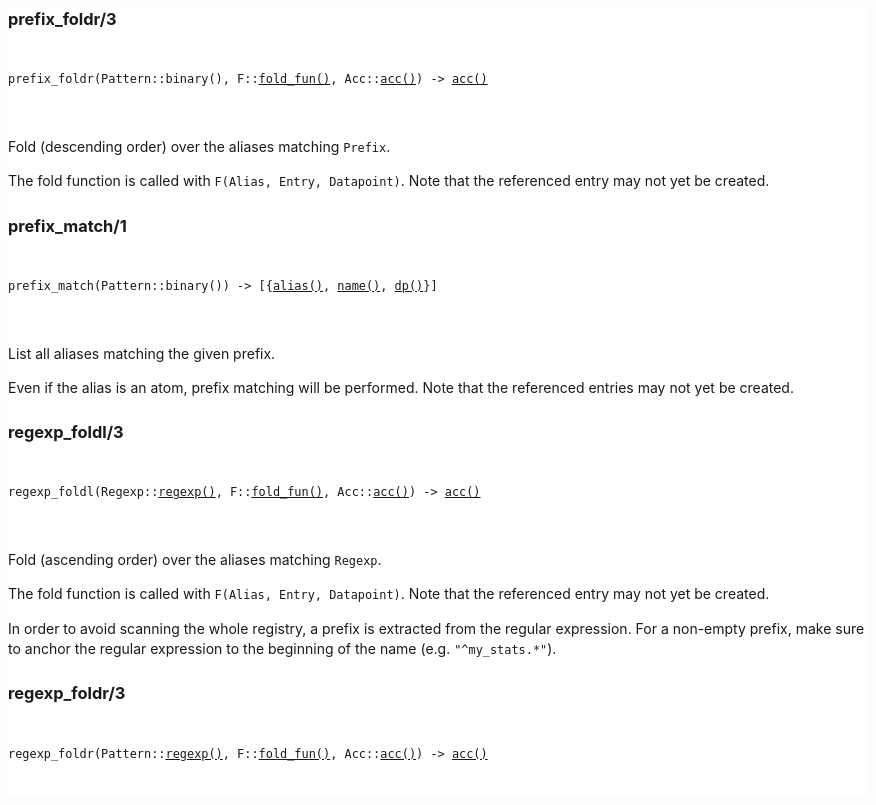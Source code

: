 ### prefix_foldr/3 ###

<pre><code>
prefix_foldr(Pattern::binary(), F::<a href="#type-fold_fun">fold_fun()</a>, Acc::<a href="#type-acc">acc()</a>) -&gt; <a href="#type-acc">acc()</a>
</code></pre>
<br />

Fold (descending order) over the aliases matching `Prefix`.

The fold function is called with `F(Alias, Entry, Datapoint)`.
Note that the referenced entry may not yet be created.

<a name="prefix_match-1"></a>

### prefix_match/1 ###

<pre><code>
prefix_match(Pattern::binary()) -&gt; [{<a href="#type-alias">alias()</a>, <a href="#type-name">name()</a>, <a href="#type-dp">dp()</a>}]
</code></pre>
<br />

List all aliases matching the given prefix.

Even if the alias is an atom, prefix matching will be performed.
Note that the referenced entries may not yet be created.

<a name="regexp_foldl-3"></a>

### regexp_foldl/3 ###

<pre><code>
regexp_foldl(Regexp::<a href="#type-regexp">regexp()</a>, F::<a href="#type-fold_fun">fold_fun()</a>, Acc::<a href="#type-acc">acc()</a>) -&gt; <a href="#type-acc">acc()</a>
</code></pre>
<br />

Fold (ascending order) over the aliases matching `Regexp`.

The fold function is called with `F(Alias, Entry, Datapoint)`.
Note that the referenced entry may not yet be created.

In order to avoid scanning the whole registry, a prefix is extracted
from the regular expression. For a non-empty prefix, make sure to anchor
the regular expression to the beginning of the name (e.g. `"^my_stats.*"`).

<a name="regexp_foldr-3"></a>

### regexp_foldr/3 ###

<pre><code>
regexp_foldr(Pattern::<a href="#type-regexp">regexp()</a>, F::<a href="#type-fold_fun">fold_fun()</a>, Acc::<a href="#type-acc">acc()</a>) -&gt; <a href="#type-acc">acc()</a>
</code></pre>
<br />
